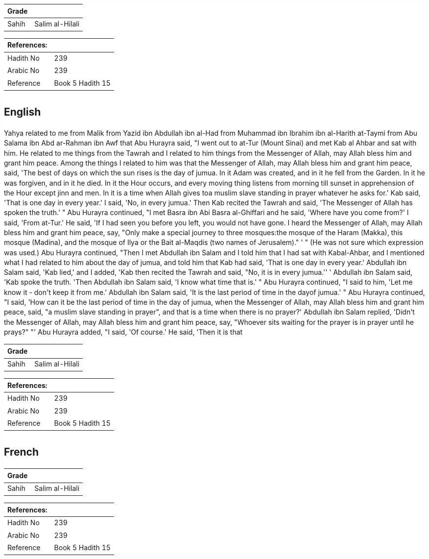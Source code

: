 <div style={{backgroundColor:'#f8f9fa',padding:20, marginBottom: 10}}><table> <thead> <tr> <th>Grade</th> <th></th> </tr> </thead> <tbody> <tr><td>Sahih</td><td>Salim al-Hilali</td></tr></tbody></table><table> <thead> <tr> <th>References:</th> <th></th> </tr> </thead> <tbody><tr><td>Hadith No</td><td>239</td></tr><tr><td>Arabic No</td><td>239</td></tr><tr><td>Reference</td><td>Book 5 Hadith 15</td></tr></tbody></table></div>

## English


<div dir="ltr" lang="en" style={{fontSize:'larger',backgroundColor:'#f8f9fa',padding:20}}>
Yahya related to me from Malik from Yazid ibn Abdullah ibn al-Had from Muhammad ibn Ibrahim ibn al-Harith at-Taymi from Abu Salama ibn Abd ar-Rahman ibn Awf that Abu Hurayra said, "I went out to at-Tur (Mount Sinai) and met Kab al Ahbar and sat with him. He related to me things from the Tawrah and I related to him things from the Messenger of Allah, may Allah bless him and grant him peace. Among the things I related to him was that the Messenger of Allah, may Allah bless him and grant him peace, said, 'The best of days on which the sun rises is the day of jumua. In it Adam was created, and in it he fell from the Garden. In it he was forgiven, and in it he died. In it the Hour occurs, and every moving thing listens from morning till sunset in apprehension of the Hour except jinn and men. In it is a time when Allah gives toa muslim slave standing in prayer whatever he asks for.' Kab said, 'That is one day in every year.' I said, 'No, in every jumua.' Then Kab recited the Tawrah and said, 'The Messenger of Allah has spoken the truth.' " Abu Hurayra continued, "I met Basra ibn Abi Basra al-Ghiffari and he said, 'Where have you come from?' I said, 'From at-Tur.' He said, 'If I had seen you before you left, you would not have gone. I heard the Messenger of Allah, may Allah bless him and grant him peace, say, "Only make a special journey to three mosques:the mosque of the Haram (Makka), this mosque (Madina), and the mosque of Ilya or the Bait al-Maqdis (two names of Jerusalem)." ' " (He was not sure which expression was used.) Abu Hurayra continued, "Then I met Abdullah ibn Salam and I told him that I had sat with Kabal-Ahbar, and I mentioned what I had related to him about the day of jumua, and told him that Kab had said, 'That is one day in every year.' Abdullah ibn Salam said, 'Kab lied,' and I added, 'Kab then recited the Tawrah and said, "No, it is in every jumua.'' ' Abdullah ibn Salam said, 'Kab spoke the truth. 'Then Abdullah ibn Salam said, 'I know what time that is.' " Abu Hurayra continued, "I said to him, 'Let me know it - don't keep it from me.' Abdullah ibn Salam said, 'It is the last period of time in the dayof jumua.' " Abu Hurayra continued, "I said, 'How can it be the last period of time in the day of jumua, when the Messenger of Allah, may Allah bless him and grant him peace, said, "a muslim slave standing in prayer", and that is a time when there is no prayer?' Abdullah ibn Salam replied, 'Didn't the Messenger of Allah, may Allah bless him and grant him peace, say, "Whoever sits waiting for the prayer is in prayer until he prays?" "' Abu Hurayra added, "I said, 'Of course.' He said, 'Then it is that
</div>
<div style={{backgroundColor:'#f8f9fa',padding:20, marginBottom: 10}}><table> <thead> <tr> <th>Grade</th> <th></th> </tr> </thead> <tbody> <tr><td>Sahih</td><td>Salim al-Hilali</td></tr></tbody></table><table> <thead> <tr> <th>References:</th> <th></th> </tr> </thead> <tbody><tr><td>Hadith No</td><td>239</td></tr><tr><td>Arabic No</td><td>239</td></tr><tr><td>Reference</td><td>Book 5 Hadith 15</td></tr></tbody></table></div>

## French


<div dir="ltr" lang="fr" style={{fontSize:'larger',backgroundColor:'#f8f9fa',padding:20}}>

</div>
<div style={{backgroundColor:'#f8f9fa',padding:20, marginBottom: 10}}><table> <thead> <tr> <th>Grade</th> <th></th> </tr> </thead> <tbody> <tr><td>Sahih</td><td>Salim al-Hilali</td></tr></tbody></table><table> <thead> <tr> <th>References:</th> <th></th> </tr> </thead> <tbody><tr><td>Hadith No</td><td>239</td></tr><tr><td>Arabic No</td><td>239</td></tr><tr><td>Reference</td><td>Book 5 Hadith 15</td></tr></tbody></table></div>
